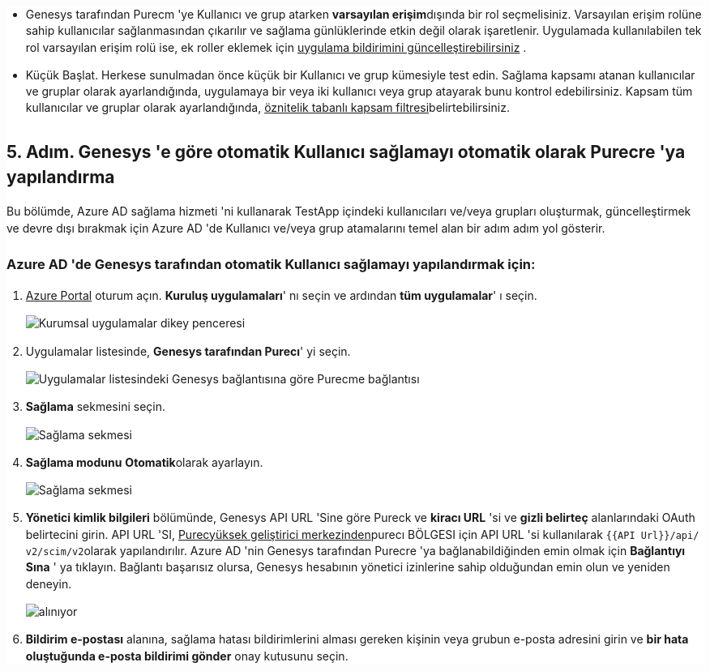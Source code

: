 * Genesys tarafından Purecm 'ye Kullanıcı ve grup atarken **varsayılan erişim**dışında bir rol seçmelisiniz. Varsayılan erişim rolüne sahip kullanıcılar sağlanmasından çıkarılır ve sağlama günlüklerinde etkin değil olarak işaretlenir. Uygulamada kullanılabilen tek rol varsayılan erişim rolü ise, ek roller eklemek için [uygulama bildirimini güncelleştirebilirsiniz](https://docs.microsoft.com/azure/active-directory/develop/howto-add-app-roles-in-azure-ad-apps) . 

* Küçük Başlat. Herkese sunulmadan önce küçük bir Kullanıcı ve grup kümesiyle test edin. Sağlama kapsamı atanan kullanıcılar ve gruplar olarak ayarlandığında, uygulamaya bir veya iki kullanıcı veya grup atayarak bunu kontrol edebilirsiniz. Kapsam tüm kullanıcılar ve gruplar olarak ayarlandığında, [öznitelik tabanlı kapsam filtresi](https://docs.microsoft.com/azure/active-directory/manage-apps/define-conditional-rules-for-provisioning-user-accounts)belirtebilirsiniz. 


## <a name="step-5-configure-automatic-user-provisioning-to-purecloud-by-genesys"></a>5\. Adım. Genesys 'e göre otomatik Kullanıcı sağlamayı otomatik olarak Purecre 'ya yapılandırma 

Bu bölümde, Azure AD sağlama hizmeti 'ni kullanarak TestApp içindeki kullanıcıları ve/veya grupları oluşturmak, güncelleştirmek ve devre dışı bırakmak için Azure AD 'de Kullanıcı ve/veya grup atamalarını temel alan bir adım adım yol gösterir.

### <a name="to-configure-automatic-user-provisioning-for-purecloud-by-genesys-in-azure-ad"></a>Azure AD 'de Genesys tarafından otomatik Kullanıcı sağlamayı yapılandırmak için:

1. [Azure Portal](https://portal.azure.com) oturum açın. **Kuruluş uygulamaları**' nı seçin ve ardından **tüm uygulamalar**' ı seçin.

    ![Kurumsal uygulamalar dikey penceresi](common/enterprise-applications.png)

2. Uygulamalar listesinde, **Genesys tarafından Purecı**' yi seçin.

    ![Uygulamalar listesindeki Genesys bağlantısına göre Purecme bağlantısı](common/all-applications.png)

3. **Sağlama** sekmesini seçin.

    ![Sağlama sekmesi](common/provisioning.png)

4. **Sağlama modunu** **Otomatik**olarak ayarlayın.

    ![Sağlama sekmesi](common/provisioning-automatic.png)

5. **Yönetici kimlik bilgileri** bölümünde, Genesys API URL 'Sine göre Pureck ve **kiracı URL** 'si ve **gizli belirteç** alanlarındaki OAuth belirtecini girin. API URL 'SI, [Purecyüksek geliştirici merkezinden](https://developer.mypurecloud.com/api/rest/index.html)purecı BÖLGESI için API URL 'si kullanılarak `{{API Url}}/api/v2/scim/v2`olarak yapılandırılır. Azure AD 'nin Genesys tarafından Purecre 'ya bağlanabildiğinden emin olmak için **Bağlantıyı Sına** ' ya tıklayın. Bağlantı başarısız olursa, Genesys hesabının yönetici izinlerine sahip olduğundan emin olun ve yeniden deneyin.

    ![alınıyor](./media/purecloud-by-genesys-provisioning-tutorial/provisioning.png)

6. **Bildirim e-postası** alanına, sağlama hatası bildirimlerini alması gereken kişinin veya grubun e-posta adresini girin ve **bir hata oluştuğunda e-posta bildirimi gönder** onay kutusunu seçin.
